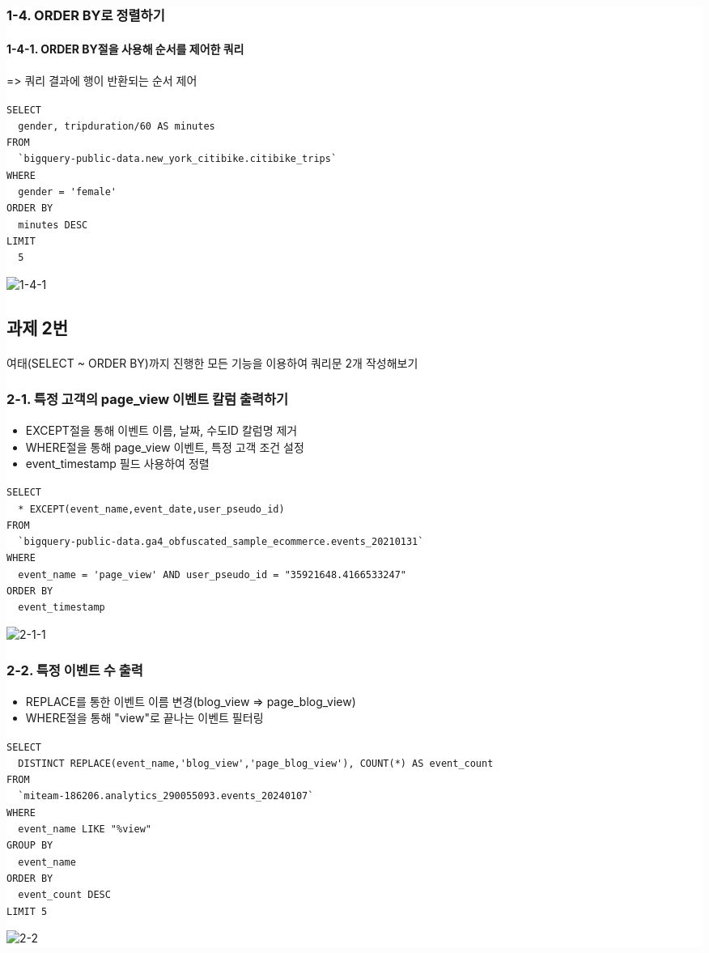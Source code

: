 ### 1-4. ORDER BY로 정렬하기
#### 1-4-1. ORDER BY절을 사용해 순서를 제어한 쿼리
=> 쿼리 결과에 행이 반환되는 순서 제어
```
SELECT 
  gender, tripduration/60 AS minutes
FROM
  `bigquery-public-data.new_york_citibike.citibike_trips` 
WHERE
  gender = 'female'
ORDER BY
  minutes DESC
LIMIT 
  5
```
![1-4-1](https://github.com/GMPBQTFT/Bigquery_gp/assets/100343214/338eb4fe-79ce-423c-ad64-f8c85a040ebb)

## 과제 2번
여태(SELECT ~ ORDER BY)까지 진행한 모든 기능을 이용하여 쿼리문 2개 작성해보기

### 2-1. 특정 고객의 page_view 이벤트 칼럼 출력하기
- EXCEPT절을 통해 이벤트 이름, 날짜, 수도ID 칼럼명 제거 
- WHERE절을 통해 page_view 이벤트, 특정 고객 조건 설정
- event_timestamp 필드 사용하여 정렬
```
SELECT 
  * EXCEPT(event_name,event_date,user_pseudo_id)
FROM 
  `bigquery-public-data.ga4_obfuscated_sample_ecommerce.events_20210131` 
WHERE 
  event_name = 'page_view' AND user_pseudo_id = "35921648.4166533247"
ORDER BY 
  event_timestamp
```
![2-1-1](https://github.com/GMPBQTFT/Bigquery_gp/assets/100343214/8dfb12e8-ecd4-49f5-9ad2-7509ce299595)

### 2-2. 특정 이벤트 수 출력
- REPLACE를 통한 이벤트 이름 변경(blog_view => page_blog_view)
- WHERE절을 통해 "view"로 끝나는 이벤트 필터링
```
SELECT 
  DISTINCT REPLACE(event_name,'blog_view','page_blog_view'), COUNT(*) AS event_count
FROM 
  `miteam-186206.analytics_290055093.events_20240107` 
WHERE
  event_name LIKE "%view"
GROUP BY 
  event_name
ORDER BY 
  event_count DESC
LIMIT 5
```
![2-2](https://github.com/GMPBQTFT/Bigquery_gp/assets/100343214/1a678662-dbf3-4edf-a5e9-265bb9c44c91)
